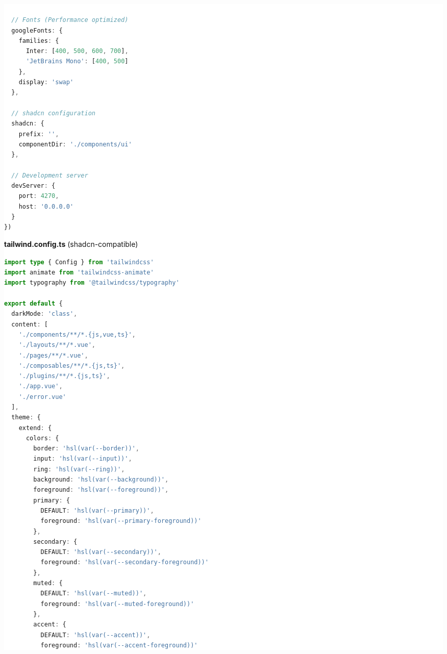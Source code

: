 ```typescript

  // Fonts (Performance optimized)
  googleFonts: {
    families: {
      Inter: [400, 500, 600, 700],
      'JetBrains Mono': [400, 500]
    },
    display: 'swap'
  },

  // shadcn configuration
  shadcn: {
    prefix: '',
    componentDir: './components/ui'
  },

  // Development server
  devServer: {
    port: 4270,
    host: '0.0.0.0'
  }
})
```

**tailwind.config.ts** (shadcn-compatible)
```typescript
import type { Config } from 'tailwindcss'
import animate from 'tailwindcss-animate'
import typography from '@tailwindcss/typography'

export default {
  darkMode: 'class',
  content: [
    './components/**/*.{js,vue,ts}',
    './layouts/**/*.vue',
    './pages/**/*.vue',
    './composables/**/*.{js,ts}',
    './plugins/**/*.{js,ts}',
    './app.vue',
    './error.vue'
  ],
  theme: {
    extend: {
      colors: {
        border: 'hsl(var(--border))',
        input: 'hsl(var(--input))',
        ring: 'hsl(var(--ring))',
        background: 'hsl(var(--background))',
        foreground: 'hsl(var(--foreground))',
        primary: {
          DEFAULT: 'hsl(var(--primary))',
          foreground: 'hsl(var(--primary-foreground))'
        },
        secondary: {
          DEFAULT: 'hsl(var(--secondary))',
          foreground: 'hsl(var(--secondary-foreground))'
        },
        muted: {
          DEFAULT: 'hsl(var(--muted))',
          foreground: 'hsl(var(--muted-foreground))'
        },
        accent: {
          DEFAULT: 'hsl(var(--accent))',
          foreground: 'hsl(var(--accent-foreground))'
```